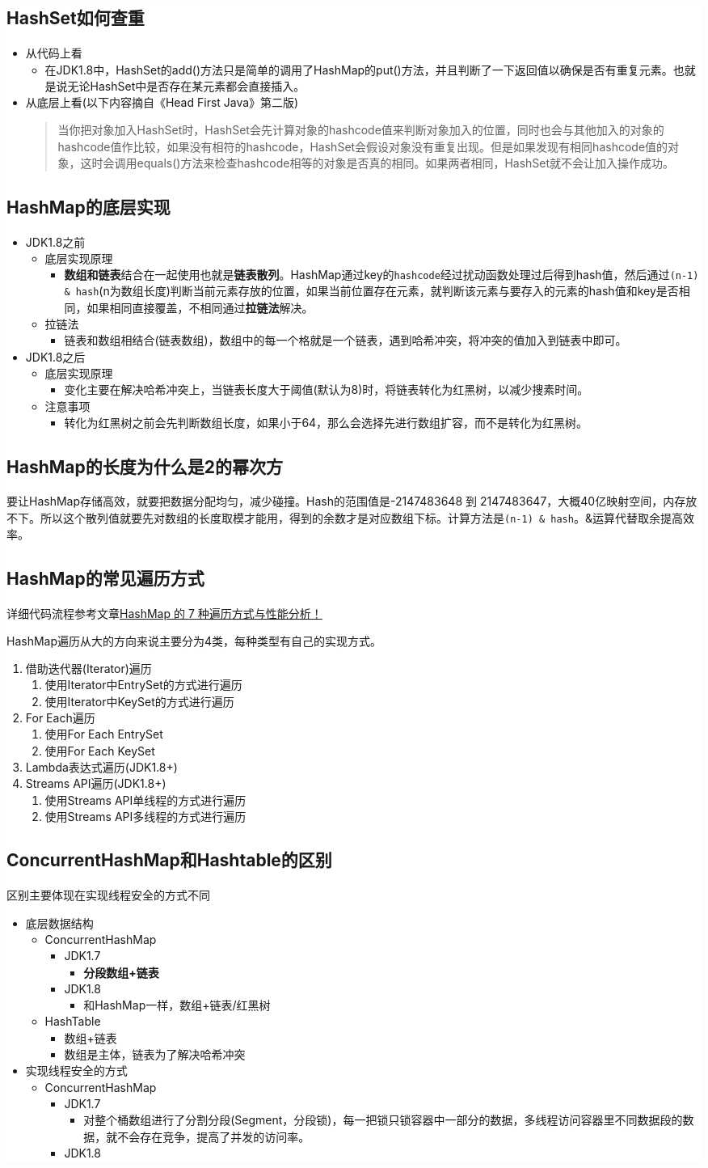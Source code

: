 ## HashSet如何查重

- 从代码上看
  - 在JDK1.8中，HashSet的add()方法只是简单的调用了HashMap的put()方法，并且判断了一下返回值以确保是否有重复元素。也就是说无论HashSet中是否存在某元素都会直接插入。
- 从底层上看(以下内容摘自《Head First Java》第二版)
  > 当你把对象加入HashSet时，HashSet会先计算对象的hashcode值来判断对象加入的位置，同时也会与其他加入的对象的hashcode值作比较，如果没有相符的hashcode，HashSet会假设对象没有重复出现。但是如果发现有相同hashcode值的对象，这时会调用equals()方法来检查hashcode相等的对象是否真的相同。如果两者相同，HashSet就不会让加入操作成功。


## HashMap的底层实现

- JDK1.8之前
  - 底层实现原理
    - **数组和链表**结合在一起使用也就是**链表散列**。HashMap通过key的`hashcode`经过扰动函数处理过后得到hash值，然后通过`(n-1) & hash`(n为数组长度)判断当前元素存放的位置，如果当前位置存在元素，就判断该元素与要存入的元素的hash值和key是否相同，如果相同直接覆盖，不相同通过**拉链法**解决。
  - 拉链法
    - 链表和数组相结合(链表数组)，数组中的每一个格就是一个链表，遇到哈希冲突，将冲突的值加入到链表中即可。
- JDK1.8之后
  - 底层实现原理
    - 变化主要在解决哈希冲突上，当链表长度大于阈值(默认为8)时，将链表转化为红黑树，以减少搜素时间。
  - 注意事项
    - 转化为红黑树之前会先判断数组长度，如果小于64，那么会选择先进行数组扩容，而不是转化为红黑树。

## HashMap的长度为什么是2的幂次方

要让HashMap存储高效，就要把数据分配均匀，减少碰撞。Hash的范围值是-2147483648 到 2147483647，大概40亿映射空间，内存放不下。所以这个散列值就要先对数组的长度取模才能用，得到的余数才是对应数组下标。计算方法是`(n-1) & hash`。&运算代替取余提高效率。

## HashMap的常见遍历方式

详细代码流程参考文章[HashMap 的 7 种遍历方式与性能分析！](https://mp.weixin.qq.com/s/zQBN3UvJDhRTKP6SzcZFKw)

HashMap遍历从大的方向来说主要分为4类，每种类型有自己的实现方式。

1. 借助迭代器(Iterator)遍历
   1. 使用Iterator中EntrySet的方式进行遍历
   2. 使用Iterator中KeySet的方式进行遍历
2. For Each遍历
   1. 使用For Each EntrySet
   2. 使用For Each KeySet
3. Lambda表达式遍历(JDK1.8+)
4. Streams API遍历(JDK1.8+)
   1. 使用Streams API单线程的方式进行遍历
   2. 使用Streams API多线程的方式进行遍历

## ConcurrentHashMap和Hashtable的区别

区别主要体现在实现线程安全的方式不同

- 底层数据结构
  - ConcurrentHashMap
    - JDK1.7
      - **分段数组+链表**
    - JDK1.8
      - 和HashMap一样，数组+链表/红黑树
  - HashTable
    - 数组+链表
    - 数组是主体，链表为了解决哈希冲突
- 实现线程安全的方式
  - ConcurrentHashMap
    - JDK1.7
      - 对整个桶数组进行了分割分段(Segment，分段锁)，每一把锁只锁容器中一部分的数据，多线程访问容器里不同数据段的数据，就不会存在竞争，提高了并发的访问率。
    - JDK1.8